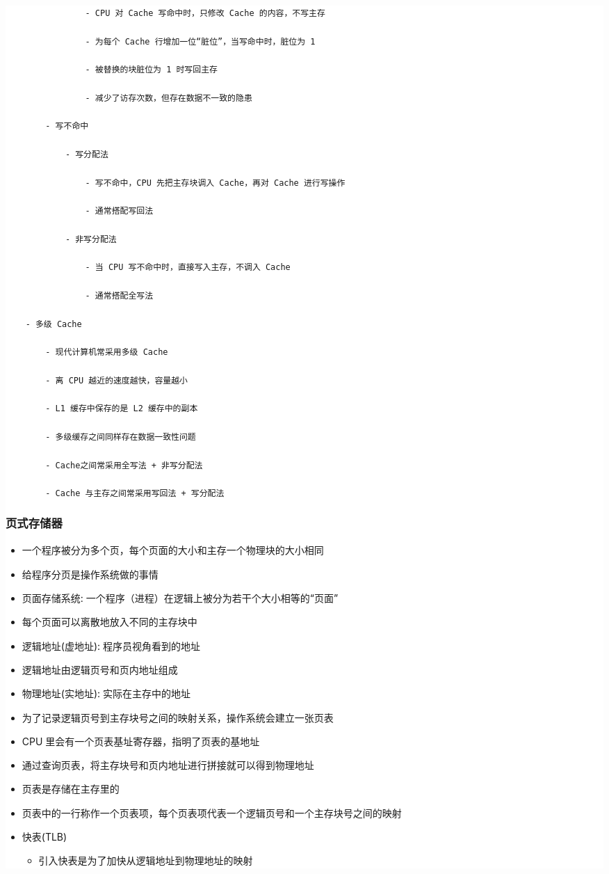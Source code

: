 					- CPU 对 Cache 写命中时，只修改 Cache 的内容，不写主存

					- 为每个 Cache 行增加一位“脏位”，当写命中时，脏位为 1

					- 被替换的块脏位为 1 时写回主存

					- 减少了访存次数，但存在数据不一致的隐患

			- 写不命中

				- 写分配法

					- 写不命中，CPU 先把主存块调入 Cache，再对 Cache 进行写操作

					- 通常搭配写回法

				- 非写分配法

					- 当 CPU 写不命中时，直接写入主存，不调入 Cache

					- 通常搭配全写法

		- 多级 Cache

			- 现代计算机常采用多级 Cache

			- 离 CPU 越近的速度越快，容量越小

			- L1 缓存中保存的是 L2 缓存中的副本

			- 多级缓存之间同样存在数据一致性问题

			- Cache之间常采用全写法 + 非写分配法

			- Cache 与主存之间常采用写回法 + 写分配法

### 页式存储器

- 一个程序被分为多个页，每个页面的大小和主存一个物理块的大小相同

- 给程序分页是操作系统做的事情

- 页面存储系统: 一个程序（进程）在逻辑上被分为若干个大小相等的“页面”

- 每个页面可以离散地放入不同的主存块中

- 逻辑地址(虚地址): 程序员视角看到的地址

- 逻辑地址由逻辑页号和页内地址组成

- 物理地址(实地址): 实际在主存中的地址

- 为了记录逻辑页号到主存块号之间的映射关系，操作系统会建立一张页表

- CPU 里会有一个页表基址寄存器，指明了页表的基地址

- 通过查询页表，将主存块号和页内地址进行拼接就可以得到物理地址

- 页表是存储在主存里的

- 页表中的一行称作一个页表项，每个页表项代表一个逻辑页号和一个主存块号之间的映射

- 快表(TLB)

    - 引入快表是为了加快从逻辑地址到物理地址的映射
